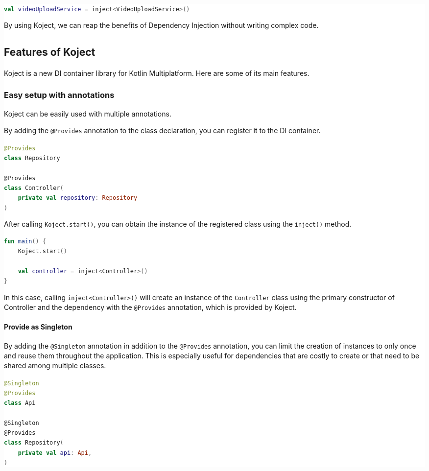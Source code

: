 ```kotlin
val videoUploadService = inject<VideoUploadService>()
```

By using Koject, we can reap the benefits of Dependency Injection without writing complex code.

## Features of Koject

Koject is a new DI container library for Kotlin Multiplatform. Here are some of its main features.

### Easy setup with annotations
Koject can be easily used with multiple annotations.

By adding the `@Provides` annotation to the class declaration, you can register it to the DI container.

```kotlin
@Provides
class Repository

@Provides
class Controller(
    private val repository: Repository
)
```

After calling `Koject.start()`, you can obtain the instance of the registered class using the `inject()` method.

```kotlin
fun main() {
    Koject.start()

    val controller = inject<Controller>()
}
```

In this case, calling `inject<Controller>()` will create an instance of the `Controller` class using the primary constructor of Controller and the dependency with the `@Provides` annotation, which is provided by Koject.

#### Provide as Singleton
By adding the `@Singleton` annotation in addition to the `@Provides` annotation, you can limit the creation of instances to only once and reuse them throughout the application.
This is especially useful for dependencies that are costly to create or that need to be shared among multiple classes.

```kotlin
@Singleton
@Provides
class Api

@Singleton
@Provides
class Repository(
    private val api: Api,
)
```
